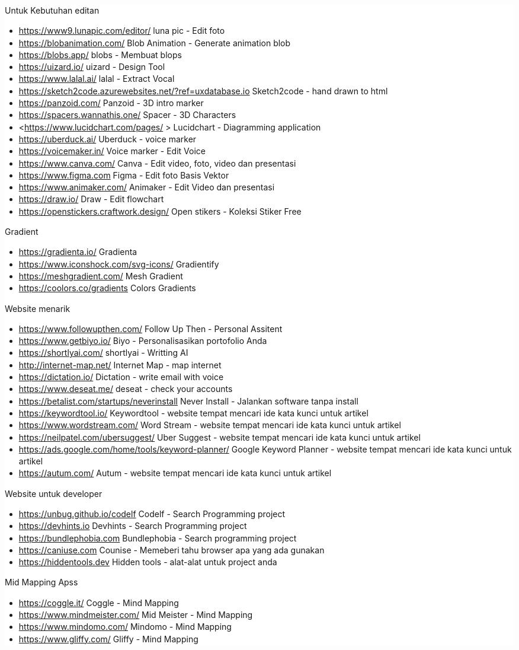 Untuk Kebutuhan editan
- <https://www9.lunapic.com/editor/> luna pic - Edit foto
- <https://blobanimation.com/> Blob Animation - Generate animation blob
- <https://blobs.app/> blobs - Membuat blops
- <https://uizard.io/> uizard - Design Tool
- <https://www.lalal.ai/> lalal - Extract Vocal
- <https://sketch2code.azurewebsites.net/?ref=uxdatabase.io> Sketch2code - hand drawn to html
- <https://panzoid.com/> Panzoid - 3D intro marker
- <https://spacers.wannathis.one/> Spacer - 3D Characters 
- <https://www.lucidchart.com/pages/ > Lucidchart - Diagramming application
- <https://uberduck.ai/> Uberduck - voice marker
- <https://voicemaker.in/> Voice marker - Edit Voice
- <https://www.canva.com/> Canva - Edit video, foto, video dan presentasi
- <https://www.figma.com> Figma - Edit foto Basis Vektor
- <https://www.animaker.com/> Animaker - Edit Video dan presentasi
- <https://draw.io/> Draw - Edit flowchart
- <https://openstickers.craftwork.design/> Open stikers - Koleksi Stiker Free 

Gradient
- <https://gradienta.io/> Gradienta 
- <https://www.iconshock.com/svg-icons/> Gradientify
- <https://meshgradient.com/> Mesh Gradient
- <https://coolors.co/gradients> Colors Gradients

Website menarik 
- <https://www.followupthen.com/> Follow Up Then - Personal Assitent
- <https://www.getbiyo.io/> Biyo - Personalisasikan portofolio Anda
- <https://shortlyai.com/> shortlyai - Writting AI
- <http://internet-map.net/> Internet Map - map internet
- <https://dictation.io/> Dictation - write email with voice
- <https://www.deseat.me/> deseat - check your accounts
- <https://betalist.com/startups/neverinstall> Never Install - Jalankan software tanpa install
- <https://keywordtool.io/> Keywordtool -  website tempat mencari ide kata kunci untuk artikel 
- <https://www.wordstream.com/> Word Stream - website tempat mencari ide kata kunci untuk artikel 
- <https://neilpatel.com/ubersuggest/> Uber Suggest - website tempat mencari ide kata kunci untuk artikel 
- <https://ads.google.com/home/tools/keyword-planner/> Google Keyword Planner - website tempat mencari ide kata kunci untuk artikel 
- <https://autum.com/> Autum - website tempat mencari ide kata kunci untuk artikel 

Website untuk developer
- <https://unbug.github.io/codelf> Codelf - Search Programming project
- <https://devhints.io> Devhints - Search Programming project
- <https://bundlephobia.com> Bundlephobia - Search programming project
- <https://caniuse.com> Counise - Memeberi tahu browser apa yang ada gunakan
- <https://hiddentools.dev> Hidden tools - alat-alat untuk project anda

Mid Mapping Apss
- <https://coggle.it/> Coggle - Mind Mapping
- <https://www.mindmeister.com/> Mid Meister - Mind Mapping
- <https://www.mindomo.com/> Mindomo - Mind Mapping
- <https://www.gliffy.com/> Gliffy - Mind Mapping
